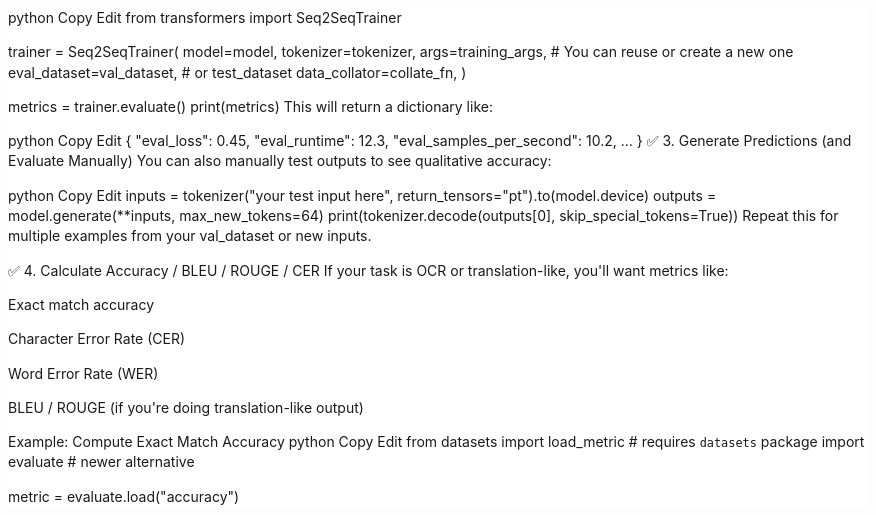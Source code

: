 python
Copy
Edit
from transformers import Seq2SeqTrainer

trainer = Seq2SeqTrainer(
    model=model,
    tokenizer=tokenizer,
    args=training_args,  # You can reuse or create a new one
    eval_dataset=val_dataset,  # or test_dataset
    data_collator=collate_fn,
)

metrics = trainer.evaluate()
print(metrics)
This will return a dictionary like:

python
Copy
Edit
{
    "eval_loss": 0.45,
    "eval_runtime": 12.3,
    "eval_samples_per_second": 10.2,
    ...
}
✅ 3. Generate Predictions (and Evaluate Manually)
You can also manually test outputs to see qualitative accuracy:

python
Copy
Edit
inputs = tokenizer("your test input here", return_tensors="pt").to(model.device)
outputs = model.generate(**inputs, max_new_tokens=64)
print(tokenizer.decode(outputs[0], skip_special_tokens=True))
Repeat this for multiple examples from your val_dataset or new inputs.

✅ 4. Calculate Accuracy / BLEU / ROUGE / CER
If your task is OCR or translation-like, you'll want metrics like:

Exact match accuracy

Character Error Rate (CER)

Word Error Rate (WER)

BLEU / ROUGE (if you're doing translation-like output)

Example: Compute Exact Match Accuracy
python
Copy
Edit
from datasets import load_metric  # requires `datasets` package
import evaluate  # newer alternative

metric = evaluate.load("accuracy")

